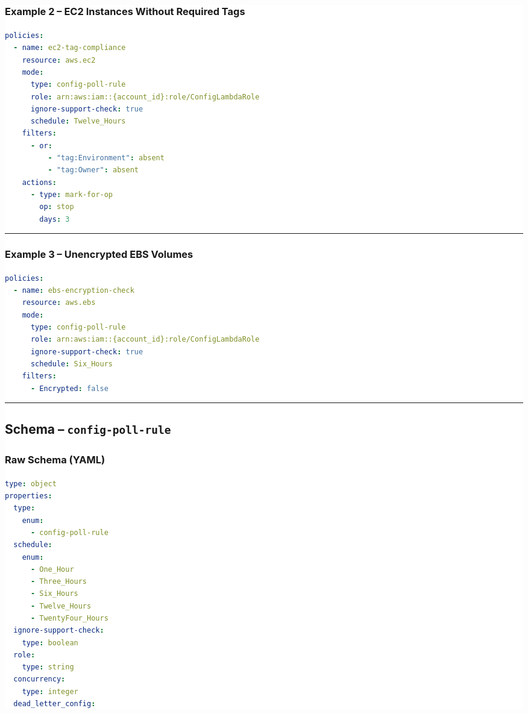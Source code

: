 
### Example 2 – EC2 Instances Without Required Tags

```yaml
policies:
  - name: ec2-tag-compliance
    resource: aws.ec2
    mode:
      type: config-poll-rule
      role: arn:aws:iam::{account_id}:role/ConfigLambdaRole
      ignore-support-check: true
      schedule: Twelve_Hours
    filters:
      - or:
          - "tag:Environment": absent
          - "tag:Owner": absent
    actions:
      - type: mark-for-op
        op: stop
        days: 3
```

---

### Example 3 – Unencrypted EBS Volumes

```yaml
policies:
  - name: ebs-encryption-check
    resource: aws.ebs
    mode:
      type: config-poll-rule
      role: arn:aws:iam::{account_id}:role/ConfigLambdaRole
      ignore-support-check: true
      schedule: Six_Hours
    filters:
      - Encrypted: false
```

---

## Schema – `config-poll-rule`

### Raw Schema (YAML)

```yaml
type: object
properties:
  type:
    enum:
      - config-poll-rule
  schedule:
    enum:
      - One_Hour
      - Three_Hours
      - Six_Hours
      - Twelve_Hours
      - TwentyFour_Hours
  ignore-support-check:
    type: boolean
  role:
    type: string
  concurrency:
    type: integer
  dead_letter_config:
```